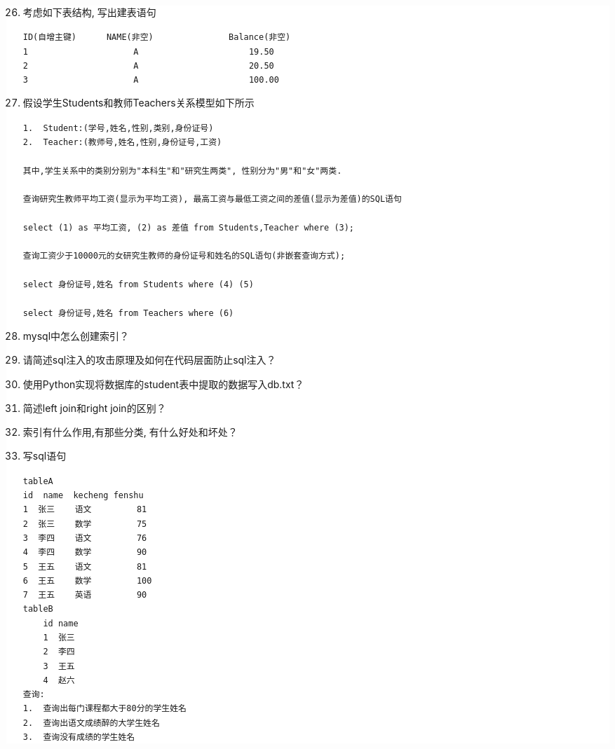 26. 考虑如下表结构, 写出建表语句

    ```
    ID(自增主键)      NAME(非空)               Balance(非空)
    1                     A                      19.50
    2                     A                      20.50
    3                     A                      100.00
    ```

27. 假设学生Students和教师Teachers关系模型如下所示

    ```
    1.  Student:(学号,姓名,性别,类别,身份证号)
    2.  Teacher:(教师号,姓名,性别,身份证号,工资)
    
    其中,学生关系中的类别分别为"本科生"和"研究生两类", 性别分为"男"和"女"两类.
    
    查询研究生教师平均工资(显示为平均工资), 最高工资与最低工资之间的差值(显示为差值)的SQL语句
    
    select (1) as 平均工资, (2) as 差值 from Students,Teacher where (3);
    
    查询工资少于10000元的女研究生教师的身份证号和姓名的SQL语句(非嵌套查询方式);
    
    select 身份证号,姓名 from Students where (4) (5)
    
    select 身份证号,姓名 from Teachers where (6)
    ```

28. mysql中怎么创建索引？

29. 请简述sql注入的攻击原理及如何在代码层面防止sql注入？

30. 使用Python实现将数据库的student表中提取的数据写入db.txt？

31. 简述left join和right join的区别？

32. 索引有什么作用,有那些分类, 有什么好处和坏处？

33. 写sql语句

    ```
    tableA
    id  name  kecheng fenshu
    1  张三    语文         81
    2  张三    数学         75
    3  李四    语文         76
    4  李四    数学         90
    5  王五    语文         81
    6  王五    数学         100
    7  王五    英语         90
    tableB
    	id name
        1  张三
        2  李四
        3  王五
        4  赵六
    查询:
    1.  查询出每门课程都大于80分的学生姓名
    2.  查询出语文成绩醉的大学生姓名
    3.  查询没有成绩的学生姓名
    ```
